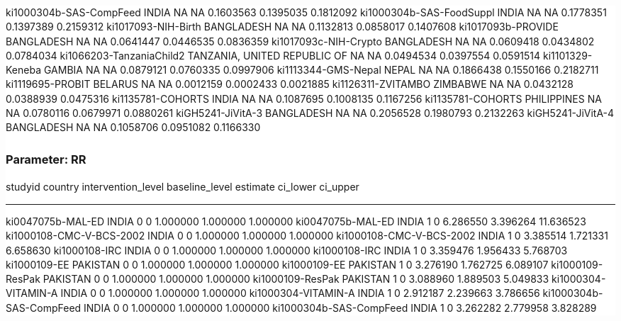 ki1000304b-SAS-CompFeed    INDIA                          NA                   NA                0.1603563   0.1395035   0.1812092
ki1000304b-SAS-FoodSuppl   INDIA                          NA                   NA                0.1778351   0.1397389   0.2159312
ki1017093-NIH-Birth        BANGLADESH                     NA                   NA                0.1132813   0.0858017   0.1407608
ki1017093b-PROVIDE         BANGLADESH                     NA                   NA                0.0641447   0.0446535   0.0836359
ki1017093c-NIH-Crypto      BANGLADESH                     NA                   NA                0.0609418   0.0434802   0.0784034
ki1066203-TanzaniaChild2   TANZANIA, UNITED REPUBLIC OF   NA                   NA                0.0494534   0.0397554   0.0591514
ki1101329-Keneba           GAMBIA                         NA                   NA                0.0879121   0.0760335   0.0997906
ki1113344-GMS-Nepal        NEPAL                          NA                   NA                0.1866438   0.1550166   0.2182711
ki1119695-PROBIT           BELARUS                        NA                   NA                0.0012159   0.0002433   0.0021885
ki1126311-ZVITAMBO         ZIMBABWE                       NA                   NA                0.0432128   0.0388939   0.0475316
ki1135781-COHORTS          INDIA                          NA                   NA                0.1087695   0.1008135   0.1167256
ki1135781-COHORTS          PHILIPPINES                    NA                   NA                0.0780116   0.0679971   0.0880261
kiGH5241-JiVitA-3          BANGLADESH                     NA                   NA                0.2056528   0.1980793   0.2132263
kiGH5241-JiVitA-4          BANGLADESH                     NA                   NA                0.1058706   0.0951082   0.1166330


### Parameter: RR


studyid                    country                        intervention_level   baseline_level    estimate   ci_lower    ci_upper
-------------------------  -----------------------------  -------------------  ---------------  ---------  ---------  ----------
ki0047075b-MAL-ED          INDIA                          0                    0                 1.000000   1.000000    1.000000
ki0047075b-MAL-ED          INDIA                          1                    0                 6.286550   3.396264   11.636523
ki1000108-CMC-V-BCS-2002   INDIA                          0                    0                 1.000000   1.000000    1.000000
ki1000108-CMC-V-BCS-2002   INDIA                          1                    0                 3.385514   1.721331    6.658630
ki1000108-IRC              INDIA                          0                    0                 1.000000   1.000000    1.000000
ki1000108-IRC              INDIA                          1                    0                 3.359476   1.956433    5.768703
ki1000109-EE               PAKISTAN                       0                    0                 1.000000   1.000000    1.000000
ki1000109-EE               PAKISTAN                       1                    0                 3.276190   1.762725    6.089107
ki1000109-ResPak           PAKISTAN                       0                    0                 1.000000   1.000000    1.000000
ki1000109-ResPak           PAKISTAN                       1                    0                 3.088960   1.889503    5.049833
ki1000304-VITAMIN-A        INDIA                          0                    0                 1.000000   1.000000    1.000000
ki1000304-VITAMIN-A        INDIA                          1                    0                 2.912187   2.239663    3.786656
ki1000304b-SAS-CompFeed    INDIA                          0                    0                 1.000000   1.000000    1.000000
ki1000304b-SAS-CompFeed    INDIA                          1                    0                 3.262282   2.779958    3.828289